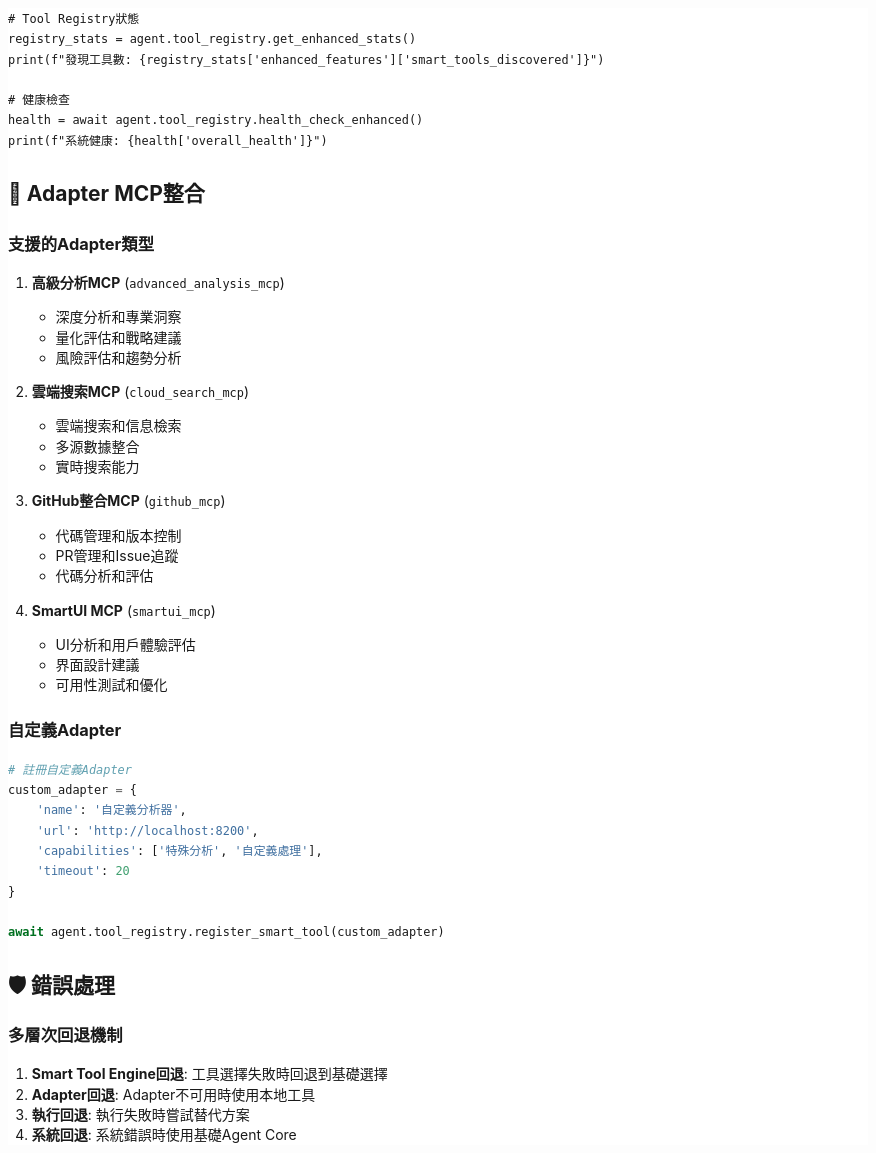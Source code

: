 ```
# Tool Registry狀態
registry_stats = agent.tool_registry.get_enhanced_stats()
print(f"發現工具數: {registry_stats['enhanced_features']['smart_tools_discovered']}")

# 健康檢查
health = await agent.tool_registry.health_check_enhanced()
print(f"系統健康: {health['overall_health']}")
```

## 🔌 Adapter MCP整合

### 支援的Adapter類型

1. **高級分析MCP** (`advanced_analysis_mcp`)
   - 深度分析和專業洞察
   - 量化評估和戰略建議
   - 風險評估和趨勢分析

2. **雲端搜索MCP** (`cloud_search_mcp`)
   - 雲端搜索和信息檢索
   - 多源數據整合
   - 實時搜索能力

3. **GitHub整合MCP** (`github_mcp`)
   - 代碼管理和版本控制
   - PR管理和Issue追蹤
   - 代碼分析和評估

4. **SmartUI MCP** (`smartui_mcp`)
   - UI分析和用戶體驗評估
   - 界面設計建議
   - 可用性測試和優化

### 自定義Adapter

```python
# 註冊自定義Adapter
custom_adapter = {
    'name': '自定義分析器',
    'url': 'http://localhost:8200',
    'capabilities': ['特殊分析', '自定義處理'],
    'timeout': 20
}

await agent.tool_registry.register_smart_tool(custom_adapter)
```

## 🛡️ 錯誤處理

### 多層次回退機制

1. **Smart Tool Engine回退**: 工具選擇失敗時回退到基礎選擇
2. **Adapter回退**: Adapter不可用時使用本地工具
3. **執行回退**: 執行失敗時嘗試替代方案
4. **系統回退**: 系統錯誤時使用基礎Agent Core
